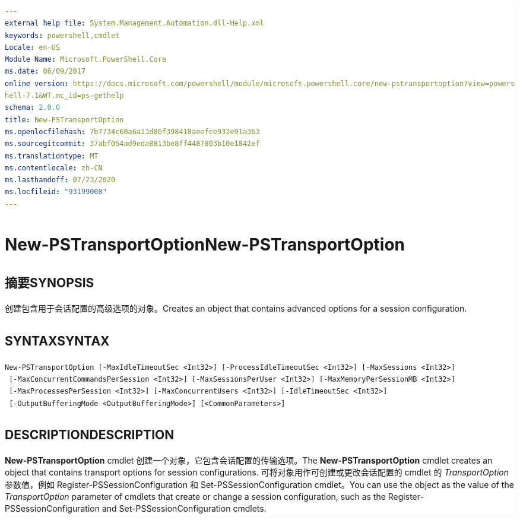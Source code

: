 ```yaml
---
external help file: System.Management.Automation.dll-Help.xml
keywords: powershell,cmdlet
Locale: en-US
Module Name: Microsoft.PowerShell.Core
ms.date: 06/09/2017
online version: https://docs.microsoft.com/powershell/module/microsoft.powershell.core/new-pstransportoption?view=powershell-7.1&WT.mc_id=ps-gethelp
schema: 2.0.0
title: New-PSTransportOption
ms.openlocfilehash: 7b7734c60a6a13d86f398418aeefce932e91a363
ms.sourcegitcommit: 37abf054ad9eda8813be8ff4487803b10e1842ef
ms.translationtype: MT
ms.contentlocale: zh-CN
ms.lasthandoff: 07/23/2020
ms.locfileid: "93199008"
---
```

# <span data-ttu-id="7d041-103">New-PSTransportOption</span><span class="sxs-lookup"><span data-stu-id="7d041-103">New-PSTransportOption</span></span>

## <span data-ttu-id="7d041-104">摘要</span><span class="sxs-lookup"><span data-stu-id="7d041-104">SYNOPSIS</span></span>
<span data-ttu-id="7d041-105">创建包含用于会话配置的高级选项的对象。</span><span class="sxs-lookup"><span data-stu-id="7d041-105">Creates an object that contains advanced options for a session configuration.</span></span>

## <span data-ttu-id="7d041-106">SYNTAX</span><span class="sxs-lookup"><span data-stu-id="7d041-106">SYNTAX</span></span>

```
New-PSTransportOption [-MaxIdleTimeoutSec <Int32>] [-ProcessIdleTimeoutSec <Int32>] [-MaxSessions <Int32>]
 [-MaxConcurrentCommandsPerSession <Int32>] [-MaxSessionsPerUser <Int32>] [-MaxMemoryPerSessionMB <Int32>]
 [-MaxProcessesPerSession <Int32>] [-MaxConcurrentUsers <Int32>] [-IdleTimeoutSec <Int32>]
 [-OutputBufferingMode <OutputBufferingMode>] [<CommonParameters>]
```

## <span data-ttu-id="7d041-107">DESCRIPTION</span><span class="sxs-lookup"><span data-stu-id="7d041-107">DESCRIPTION</span></span>

<span data-ttu-id="7d041-108">**New-PSTransportOption** cmdlet 创建一个对象，它包含会话配置的传输选项。</span><span class="sxs-lookup"><span data-stu-id="7d041-108">The **New-PSTransportOption** cmdlet creates an object that contains transport options for session configurations.</span></span>
<span data-ttu-id="7d041-109">可将对象用作可创建或更改会话配置的 cmdlet 的 *TransportOption* 参数值，例如 Register-PSSessionConfiguration 和 Set-PSSessionConfiguration cmdlet。</span><span class="sxs-lookup"><span data-stu-id="7d041-109">You can use the object as the value of the *TransportOption* parameter of cmdlets that create or change a session configuration, such as the Register-PSSessionConfiguration and Set-PSSessionConfiguration cmdlets.</span></span>
